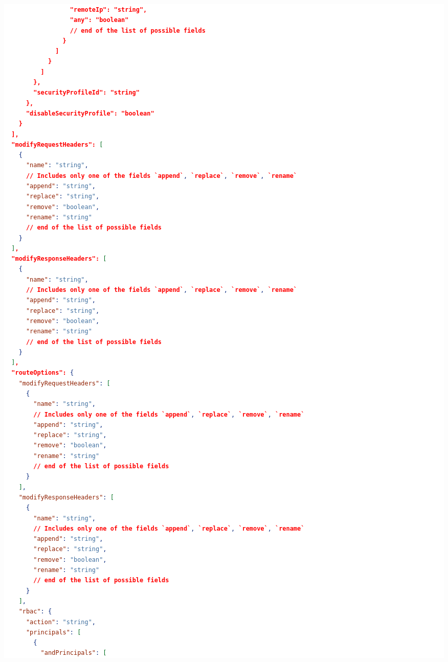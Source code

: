 ```json
                  "remoteIp": "string",
                  "any": "boolean"
                  // end of the list of possible fields
                }
              ]
            }
          ]
        },
        "securityProfileId": "string"
      },
      "disableSecurityProfile": "boolean"
    }
  ],
  "modifyRequestHeaders": [
    {
      "name": "string",
      // Includes only one of the fields `append`, `replace`, `remove`, `rename`
      "append": "string",
      "replace": "string",
      "remove": "boolean",
      "rename": "string"
      // end of the list of possible fields
    }
  ],
  "modifyResponseHeaders": [
    {
      "name": "string",
      // Includes only one of the fields `append`, `replace`, `remove`, `rename`
      "append": "string",
      "replace": "string",
      "remove": "boolean",
      "rename": "string"
      // end of the list of possible fields
    }
  ],
  "routeOptions": {
    "modifyRequestHeaders": [
      {
        "name": "string",
        // Includes only one of the fields `append`, `replace`, `remove`, `rename`
        "append": "string",
        "replace": "string",
        "remove": "boolean",
        "rename": "string"
        // end of the list of possible fields
      }
    ],
    "modifyResponseHeaders": [
      {
        "name": "string",
        // Includes only one of the fields `append`, `replace`, `remove`, `rename`
        "append": "string",
        "replace": "string",
        "remove": "boolean",
        "rename": "string"
        // end of the list of possible fields
      }
    ],
    "rbac": {
      "action": "string",
      "principals": [
        {
          "andPrincipals": [
```